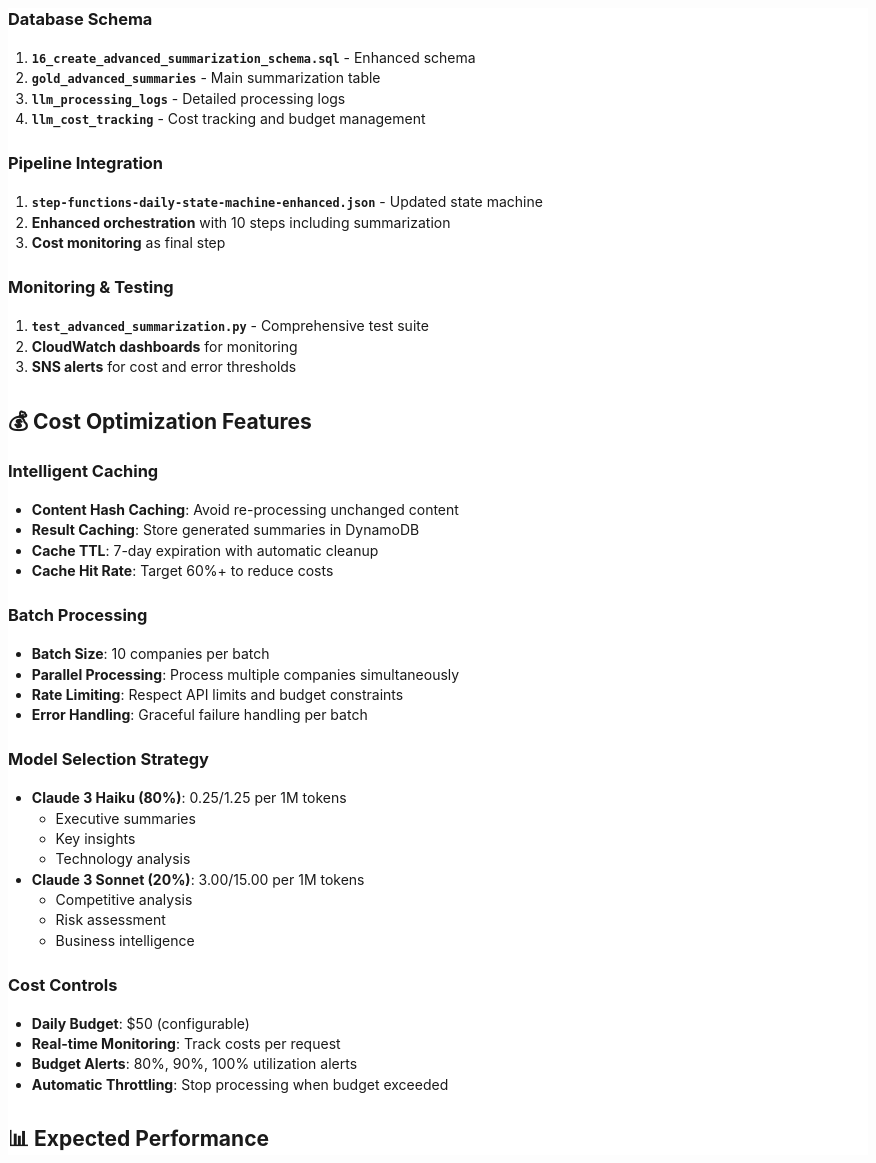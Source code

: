### **Database Schema**
1. **`16_create_advanced_summarization_schema.sql`** - Enhanced schema
2. **`gold_advanced_summaries`** - Main summarization table
3. **`llm_processing_logs`** - Detailed processing logs
4. **`llm_cost_tracking`** - Cost tracking and budget management

### **Pipeline Integration**
1. **`step-functions-daily-state-machine-enhanced.json`** - Updated state machine
2. **Enhanced orchestration** with 10 steps including summarization
3. **Cost monitoring** as final step

### **Monitoring & Testing**
1. **`test_advanced_summarization.py`** - Comprehensive test suite
2. **CloudWatch dashboards** for monitoring
3. **SNS alerts** for cost and error thresholds

## 💰 Cost Optimization Features

### **Intelligent Caching**
- **Content Hash Caching**: Avoid re-processing unchanged content
- **Result Caching**: Store generated summaries in DynamoDB
- **Cache TTL**: 7-day expiration with automatic cleanup
- **Cache Hit Rate**: Target 60%+ to reduce costs

### **Batch Processing**
- **Batch Size**: 10 companies per batch
- **Parallel Processing**: Process multiple companies simultaneously
- **Rate Limiting**: Respect API limits and budget constraints
- **Error Handling**: Graceful failure handling per batch

### **Model Selection Strategy**
- **Claude 3 Haiku (80%)**: $0.25/$1.25 per 1M tokens
  - Executive summaries
  - Key insights
  - Technology analysis
- **Claude 3 Sonnet (20%)**: $3.00/$15.00 per 1M tokens
  - Competitive analysis
  - Risk assessment
  - Business intelligence

### **Cost Controls**
- **Daily Budget**: $50 (configurable)
- **Real-time Monitoring**: Track costs per request
- **Budget Alerts**: 80%, 90%, 100% utilization alerts
- **Automatic Throttling**: Stop processing when budget exceeded

## 📊 Expected Performance
